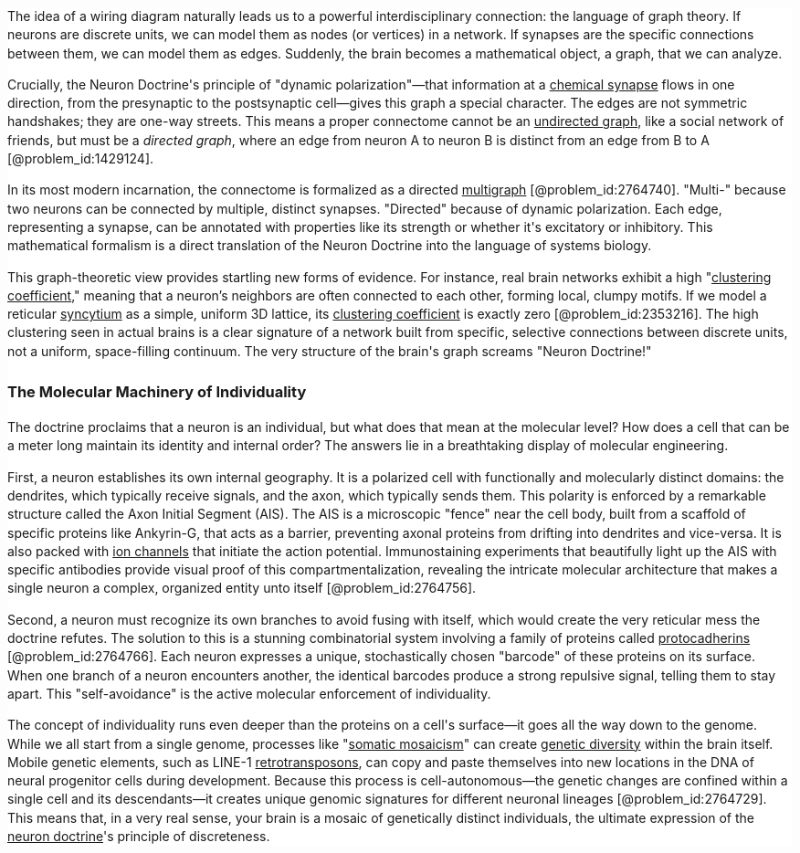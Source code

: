 The idea of a wiring diagram naturally leads us to a powerful interdisciplinary connection: the language of graph theory. If neurons are discrete units, we can model them as nodes (or vertices) in a network. If synapses are the specific connections between them, we can model them as edges. Suddenly, the brain becomes a mathematical object, a graph, that we can analyze.

Crucially, the Neuron Doctrine's principle of "dynamic polarization"—that information at a [chemical synapse](@article_id:146544) flows in one direction, from the presynaptic to the postsynaptic cell—gives this graph a special character. The edges are not symmetric handshakes; they are one-way streets. This means a proper connectome cannot be an [undirected graph](@article_id:262541), like a social network of friends, but must be a *directed graph*, where an edge from neuron A to neuron B is distinct from an edge from B to A [@problem_id:1429124].

In its most modern incarnation, the connectome is formalized as a directed [multigraph](@article_id:261082) [@problem_id:2764740]. "Multi-" because two neurons can be connected by multiple, distinct synapses. "Directed" because of dynamic polarization. Each edge, representing a synapse, can be annotated with properties like its strength or whether it's excitatory or inhibitory. This mathematical formalism is a direct translation of the Neuron Doctrine into the language of systems biology.

This graph-theoretic view provides startling new forms of evidence. For instance, real brain networks exhibit a high "[clustering coefficient](@article_id:143989)," meaning that a neuron’s neighbors are often connected to each other, forming local, clumpy motifs. If we model a reticular [syncytium](@article_id:264944) as a simple, uniform 3D lattice, its [clustering coefficient](@article_id:143989) is exactly zero [@problem_id:2353216]. The high clustering seen in actual brains is a clear signature of a network built from specific, selective connections between discrete units, not a uniform, space-filling continuum. The very structure of the brain's graph screams "Neuron Doctrine!"

### The Molecular Machinery of Individuality

The doctrine proclaims that a neuron is an individual, but what does that mean at the molecular level? How does a cell that can be a meter long maintain its identity and internal order? The answers lie in a breathtaking display of molecular engineering.

First, a neuron establishes its own internal geography. It is a polarized cell with functionally and molecularly distinct domains: the dendrites, which typically receive signals, and the axon, which typically sends them. This polarity is enforced by a remarkable structure called the Axon Initial Segment (AIS). The AIS is a microscopic "fence" near the cell body, built from a scaffold of specific proteins like Ankyrin-G, that acts as a barrier, preventing axonal proteins from drifting into dendrites and vice-versa. It is also packed with [ion channels](@article_id:143768) that initiate the action potential. Immunostaining experiments that beautifully light up the AIS with specific antibodies provide visual proof of this compartmentalization, revealing the intricate molecular architecture that makes a single neuron a complex, organized entity unto itself [@problem_id:2764756].

Second, a neuron must recognize its own branches to avoid fusing with itself, which would create the very reticular mess the doctrine refutes. The solution to this is a stunning combinatorial system involving a family of proteins called [protocadherins](@article_id:195971) [@problem_id:2764766]. Each neuron expresses a unique, stochastically chosen "barcode" of these proteins on its surface. When one branch of a neuron encounters another, the identical barcodes produce a strong repulsive signal, telling them to stay apart. This "self-avoidance" is the active molecular enforcement of individuality.

The concept of individuality runs even deeper than the proteins on a cell's surface—it goes all the way down to the genome. While we all start from a single genome, processes like "[somatic mosaicism](@article_id:172004)" can create [genetic diversity](@article_id:200950) within the brain itself. Mobile genetic elements, such as LINE-1 [retrotransposons](@article_id:150770), can copy and paste themselves into new locations in the DNA of neural progenitor cells during development. Because this process is cell-autonomous—the genetic changes are confined within a single cell and its descendants—it creates unique genomic signatures for different neuronal lineages [@problem_id:2764729]. This means that, in a very real sense, your brain is a mosaic of genetically distinct individuals, the ultimate expression of the [neuron doctrine](@article_id:153624)'s principle of discreteness.
